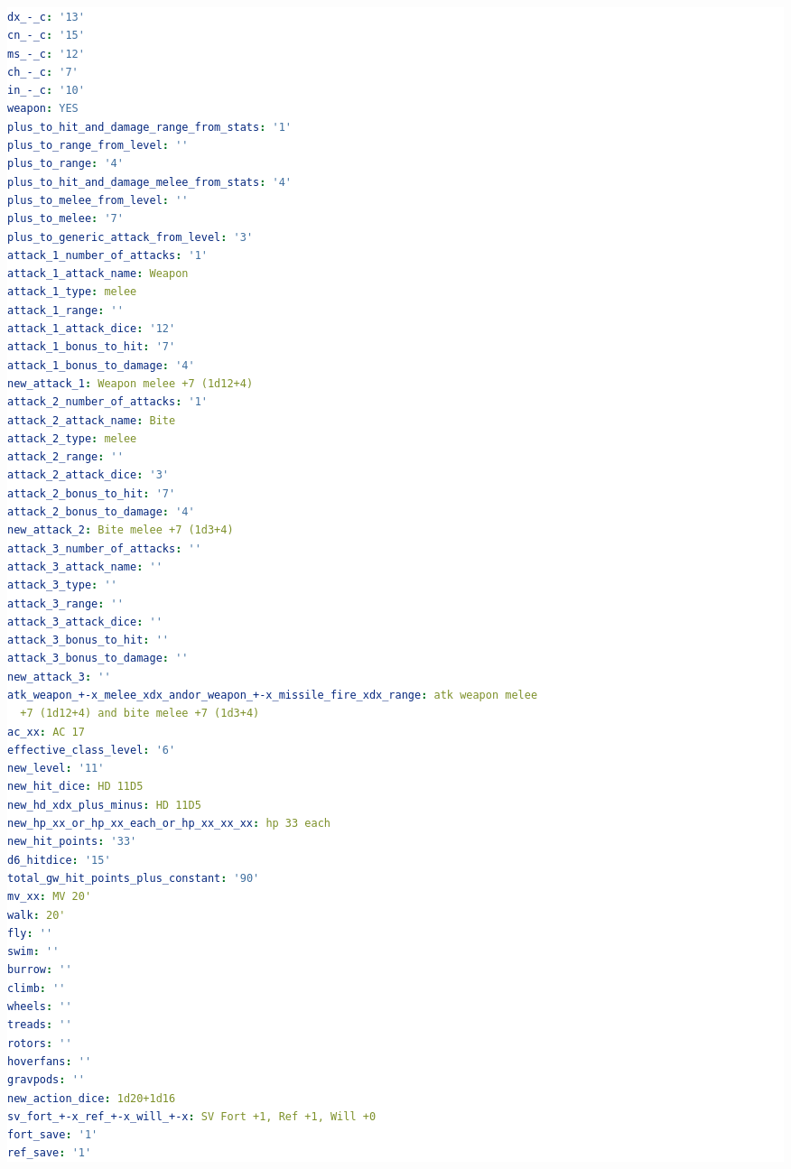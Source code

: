 ```yaml
dx_-_c: '13'
cn_-_c: '15'
ms_-_c: '12'
ch_-_c: '7'
in_-_c: '10'
weapon: YES
plus_to_hit_and_damage_range_from_stats: '1'
plus_to_range_from_level: ''
plus_to_range: '4'
plus_to_hit_and_damage_melee_from_stats: '4'
plus_to_melee_from_level: ''
plus_to_melee: '7'
plus_to_generic_attack_from_level: '3'
attack_1_number_of_attacks: '1'
attack_1_attack_name: Weapon
attack_1_type: melee
attack_1_range: ''
attack_1_attack_dice: '12'
attack_1_bonus_to_hit: '7'
attack_1_bonus_to_damage: '4'
new_attack_1: Weapon melee +7 (1d12+4)
attack_2_number_of_attacks: '1'
attack_2_attack_name: Bite
attack_2_type: melee
attack_2_range: ''
attack_2_attack_dice: '3'
attack_2_bonus_to_hit: '7'
attack_2_bonus_to_damage: '4'
new_attack_2: Bite melee +7 (1d3+4)
attack_3_number_of_attacks: ''
attack_3_attack_name: ''
attack_3_type: ''
attack_3_range: ''
attack_3_attack_dice: ''
attack_3_bonus_to_hit: ''
attack_3_bonus_to_damage: ''
new_attack_3: ''
atk_weapon_+-x_melee_xdx_andor_weapon_+-x_missile_fire_xdx_range: atk weapon melee
  +7 (1d12+4) and bite melee +7 (1d3+4)
ac_xx: AC 17
effective_class_level: '6'
new_level: '11'
new_hit_dice: HD 11D5
new_hd_xdx_plus_minus: HD 11D5
new_hp_xx_or_hp_xx_each_or_hp_xx_xx_xx: hp 33 each
new_hit_points: '33'
d6_hitdice: '15'
total_gw_hit_points_plus_constant: '90'
mv_xx: MV 20'
walk: 20'
fly: ''
swim: ''
burrow: ''
climb: ''
wheels: ''
treads: ''
rotors: ''
hoverfans: ''
gravpods: ''
new_action_dice: 1d20+1d16
sv_fort_+-x_ref_+-x_will_+-x: SV Fort +1, Ref +1, Will +0
fort_save: '1'
ref_save: '1'
```